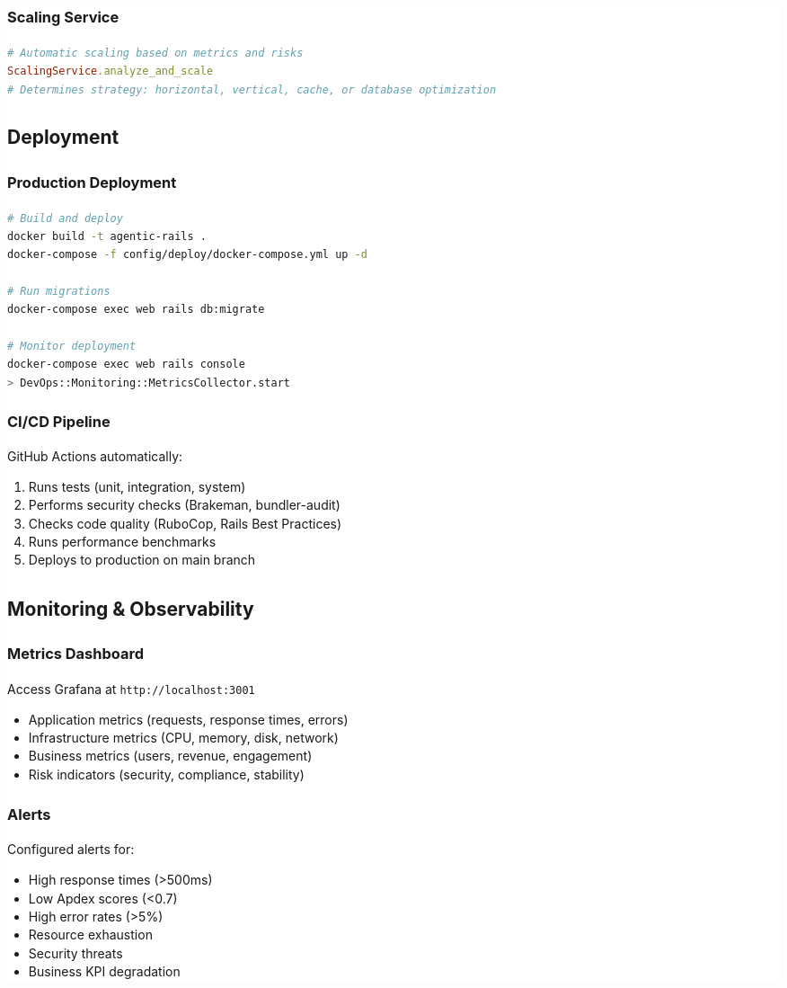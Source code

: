 ### Scaling Service

```ruby
# Automatic scaling based on metrics and risks
ScalingService.analyze_and_scale
# Determines strategy: horizontal, vertical, cache, or database optimization
```

## Deployment

### Production Deployment

```bash
# Build and deploy
docker build -t agentic-rails .
docker-compose -f config/deploy/docker-compose.yml up -d

# Run migrations
docker-compose exec web rails db:migrate

# Monitor deployment
docker-compose exec web rails console
> DevOps::Monitoring::MetricsCollector.start
```

### CI/CD Pipeline

GitHub Actions automatically:
1. Runs tests (unit, integration, system)
2. Performs security checks (Brakeman, bundler-audit)
3. Checks code quality (RuboCop, Rails Best Practices)
4. Runs performance benchmarks
5. Deploys to production on main branch

## Monitoring & Observability

### Metrics Dashboard

Access Grafana at `http://localhost:3001`
- Application metrics (requests, response times, errors)
- Infrastructure metrics (CPU, memory, disk, network)
- Business metrics (users, revenue, engagement)
- Risk indicators (security, compliance, stability)

### Alerts

Configured alerts for:
- High response times (>500ms)
- Low Apdex scores (<0.7)
- High error rates (>5%)
- Resource exhaustion
- Security threats
- Business KPI degradation
